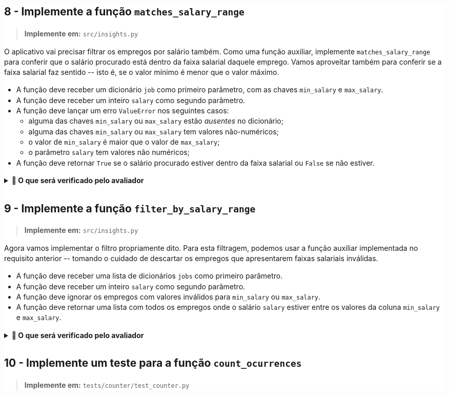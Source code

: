 ## 8 - Implemente a função `matches_salary_range`
> **Implemente em:** `src/insights.py`

O aplicativo vai precisar filtrar os empregos por salário também. Como uma função auxiliar, implemente `matches_salary_range` para conferir que o salário procurado está dentro da faixa salarial daquele emprego. Vamos aproveitar também para conferir se a faixa salarial faz sentido -- isto é, se o valor mínimo é menor que o valor máximo.

- A função deve receber um dicionário `job` como primeiro parâmetro, com as chaves `min_salary` e `max_salary`.
- A função deve receber um inteiro `salary` como segundo parâmetro.
- A função deve lançar um erro `ValueError` nos seguintes casos:
  - alguma das chaves `min_salary` ou `max_salary` estão *ausentes* no dicionário;
  - alguma das chaves `min_salary` ou `max_salary` tem valores não-numéricos;
  - o valor de `min_salary` é maior que o valor de `max_salary`;
  - o parâmetro `salary` tem valores não numéricos;
- A função deve retornar `True` se o salário procurado estiver dentro da faixa salarial ou `False` se não estiver.

<details><summary>
    <b>🤖 O que será verificado pelo avaliador</b>
  </summary></details>

## 9 - Implemente a função `filter_by_salary_range`
> **Implemente em:** `src/insights.py`

Agora vamos implementar o filtro propriamente dito. Para esta filtragem, podemos usar a função auxiliar implementada no requisito anterior -- tomando o cuidado de descartar os empregos que apresentarem faixas salariais inválidas.

- A função deve receber uma lista de dicionários `jobs` como primeiro parâmetro.
- A função deve receber um inteiro `salary` como segundo parâmetro.
- A função deve ignorar os empregos com valores inválidos para `min_salary` ou `max_salary`.
- A função deve retornar uma lista com todos os empregos onde o salário `salary` estiver entre os valores da coluna `min_salary` e `max_salary`.

<details><summary>
    <b>🤖 O que será verificado pelo avaliador</b>
  </summary></details>

## 10 - Implemente um teste para a função `count_ocurrences`
> **Implemente em:** `tests/counter/test_counter.py`

  <p align="center">
